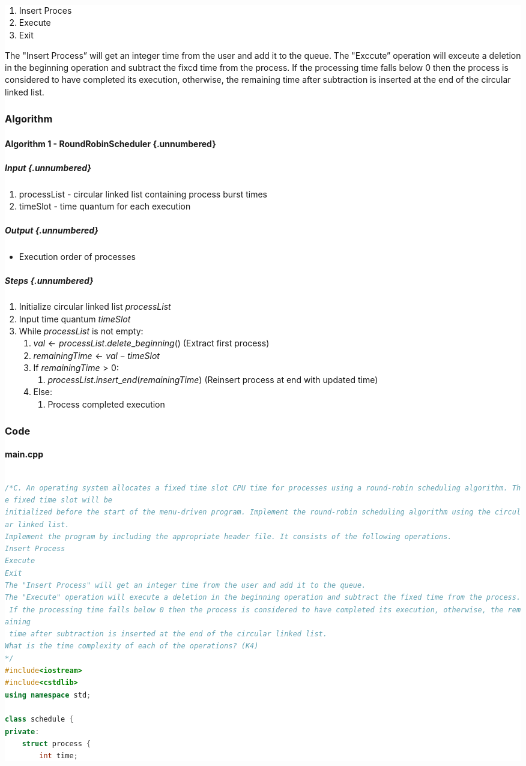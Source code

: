 1. Insert Proces
2. Execute
3. Exit

The "Insert Process” will get an integer time from the user and add it to the queue. 
The "Exccute” operation will exceute a deletion in the beginning operation and subtract the fixcd time from the process. If the processing time falls below 0 then the process is considered to have completed its execution, otherwise, the remaining time after subtraction is inserted at the end of the circular linked list.


### Algorithm

#### Algorithm 1 - RoundRobinScheduler {.unnumbered}

##### Input {.unnumbered}

1. processList - circular linked list containing process burst times
2. timeSlot - time quantum for each execution

##### Output {.unnumbered}

- Execution order of processes

##### Steps {.unnumbered}

1. Initialize circular linked list $processList$
2. Input time quantum $timeSlot$
3. While $processList$ is not empty:
    1. $val \leftarrow processList.delete\_beginning()$ (Extract first process)
    2. $remainingTime \leftarrow val - timeSlot$
    3. If $remainingTime > 0$:
        1. $processList.insert\_end(remainingTime)$ (Reinsert process at end with updated time)
    4. Else:
        1. Process completed execution

### Code

__main.cpp__

```cpp

/*C. An operating system allocates a fixed time slot CPU time for processes using a round-robin scheduling algorithm. The fixed time slot will be 
initialized before the start of the menu-driven program. Implement the round-robin scheduling algorithm using the circular linked list.
Implement the program by including the appropriate header file. It consists of the following operations.
Insert Process
Execute
Exit
The "Insert Process" will get an integer time from the user and add it to the queue.
The "Execute" operation will execute a deletion in the beginning operation and subtract the fixed time from the process.
 If the processing time falls below 0 then the process is considered to have completed its execution, otherwise, the remaining
 time after subtraction is inserted at the end of the circular linked list.
What is the time complexity of each of the operations? (K4)
*/
#include<iostream>
#include<cstdlib>
using namespace std;

class schedule {
private:
    struct process {
        int time;
```